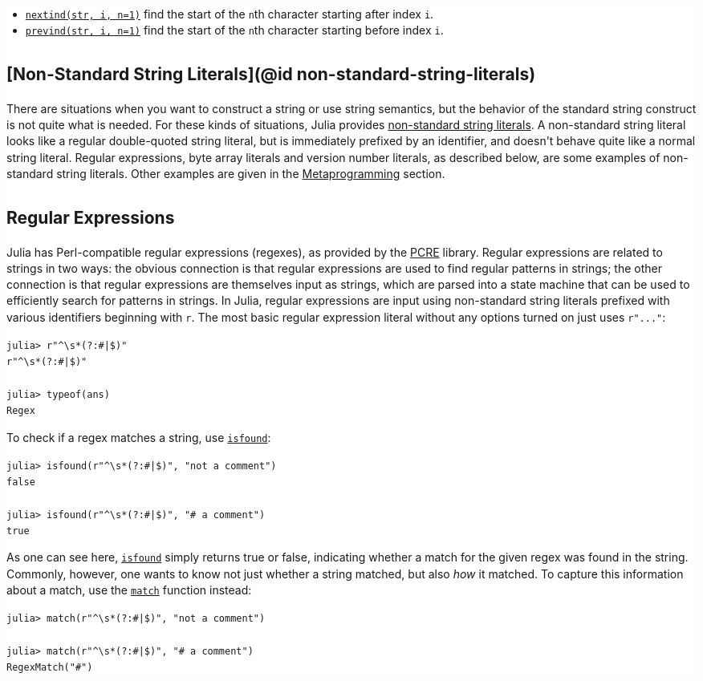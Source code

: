   * [`nextind(str, i, n=1)`](@ref) find the start of the `n`th character starting after index `i`.
  * [`prevind(str, i, n=1)`](@ref) find the start of the `n`th character starting before index `i`.

## [Non-Standard String Literals](@id non-standard-string-literals)

There are situations when you want to construct a string or use string semantics, but the behavior
of the standard string construct is not quite what is needed. For these kinds of situations, Julia
provides [non-standard string literals](@ref). A non-standard string literal looks like a regular
double-quoted string literal, but is immediately prefixed by an identifier, and doesn't behave
quite like a normal string literal.  Regular expressions, byte array literals and version number
literals, as described below, are some examples of non-standard string literals. Other examples
are given in the [Metaprogramming](@ref) section.

## Regular Expressions

Julia has Perl-compatible regular expressions (regexes), as provided by the [PCRE](http://www.pcre.org/)
library. Regular expressions are related to strings in two ways: the obvious connection is that
regular expressions are used to find regular patterns in strings; the other connection is that
regular expressions are themselves input as strings, which are parsed into a state machine that
can be used to efficiently search for patterns in strings. In Julia, regular expressions are input
using non-standard string literals prefixed with various identifiers beginning with `r`. The most
basic regular expression literal without any options turned on just uses `r"..."`:

```jldoctest
julia> r"^\s*(?:#|$)"
r"^\s*(?:#|$)"

julia> typeof(ans)
Regex
```

To check if a regex matches a string, use [`isfound`](@ref):

```jldoctest
julia> isfound(r"^\s*(?:#|$)", "not a comment")
false

julia> isfound(r"^\s*(?:#|$)", "# a comment")
true
```

As one can see here, [`isfound`](@ref) simply returns true or false, indicating whether a
match for the given regex was found in the string. Commonly, however, one wants to know not
just whether a string matched, but also *how* it matched. To capture this information about
a match, use the [`match`](@ref) function instead:

```jldoctest
julia> match(r"^\s*(?:#|$)", "not a comment")

julia> match(r"^\s*(?:#|$)", "# a comment")
RegexMatch("#")
```
